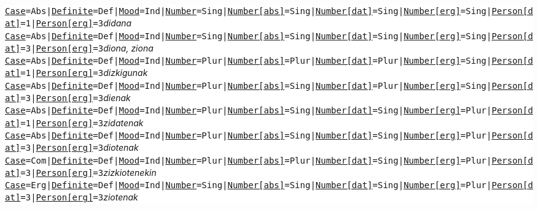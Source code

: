   <tr><td><tt><tt><a href="eu_bdt-feat-Case.html">Case</a></tt><tt>=Abs</tt>|<tt><a href="eu_bdt-feat-Definite.html">Definite</a></tt><tt>=Def</tt>|<tt><a href="eu_bdt-feat-Mood.html">Mood</a></tt><tt>=Ind</tt>|<tt><a href="eu_bdt-feat-Number.html">Number</a></tt><tt>=Sing</tt>|<tt><a href="eu_bdt-feat-Number-abs.html">Number[abs]</a></tt><tt>=Sing</tt>|<tt><a href="eu_bdt-feat-Number-dat.html">Number[dat]</a></tt><tt>=Sing</tt>|<tt><a href="eu_bdt-feat-Number-erg.html">Number[erg]</a></tt><tt>=Sing</tt>|<tt><a href="eu_bdt-feat-Person-dat.html">Person[dat]</a></tt><tt>=1</tt>|<tt><a href="eu_bdt-feat-Person-erg.html">Person[erg]</a></tt><tt>=3</tt></tt></td><td><em>didana</em></td><td></td><td></td></tr>
  <tr><td><tt><tt><a href="eu_bdt-feat-Case.html">Case</a></tt><tt>=Abs</tt>|<tt><a href="eu_bdt-feat-Definite.html">Definite</a></tt><tt>=Def</tt>|<tt><a href="eu_bdt-feat-Mood.html">Mood</a></tt><tt>=Ind</tt>|<tt><a href="eu_bdt-feat-Number.html">Number</a></tt><tt>=Sing</tt>|<tt><a href="eu_bdt-feat-Number-abs.html">Number[abs]</a></tt><tt>=Sing</tt>|<tt><a href="eu_bdt-feat-Number-dat.html">Number[dat]</a></tt><tt>=Sing</tt>|<tt><a href="eu_bdt-feat-Number-erg.html">Number[erg]</a></tt><tt>=Sing</tt>|<tt><a href="eu_bdt-feat-Person-dat.html">Person[dat]</a></tt><tt>=3</tt>|<tt><a href="eu_bdt-feat-Person-erg.html">Person[erg]</a></tt><tt>=3</tt></tt></td><td></td><td></td><td><em>diona, ziona</em></td></tr>
  <tr><td><tt><tt><a href="eu_bdt-feat-Case.html">Case</a></tt><tt>=Abs</tt>|<tt><a href="eu_bdt-feat-Definite.html">Definite</a></tt><tt>=Def</tt>|<tt><a href="eu_bdt-feat-Mood.html">Mood</a></tt><tt>=Ind</tt>|<tt><a href="eu_bdt-feat-Number.html">Number</a></tt><tt>=Plur</tt>|<tt><a href="eu_bdt-feat-Number-abs.html">Number[abs]</a></tt><tt>=Plur</tt>|<tt><a href="eu_bdt-feat-Number-dat.html">Number[dat]</a></tt><tt>=Plur</tt>|<tt><a href="eu_bdt-feat-Number-erg.html">Number[erg]</a></tt><tt>=Sing</tt>|<tt><a href="eu_bdt-feat-Person-dat.html">Person[dat]</a></tt><tt>=1</tt>|<tt><a href="eu_bdt-feat-Person-erg.html">Person[erg]</a></tt><tt>=3</tt></tt></td><td><em>dizkigunak</em></td><td></td><td></td></tr>
  <tr><td><tt><tt><a href="eu_bdt-feat-Case.html">Case</a></tt><tt>=Abs</tt>|<tt><a href="eu_bdt-feat-Definite.html">Definite</a></tt><tt>=Def</tt>|<tt><a href="eu_bdt-feat-Mood.html">Mood</a></tt><tt>=Ind</tt>|<tt><a href="eu_bdt-feat-Number.html">Number</a></tt><tt>=Plur</tt>|<tt><a href="eu_bdt-feat-Number-abs.html">Number[abs]</a></tt><tt>=Sing</tt>|<tt><a href="eu_bdt-feat-Number-dat.html">Number[dat]</a></tt><tt>=Plur</tt>|<tt><a href="eu_bdt-feat-Number-erg.html">Number[erg]</a></tt><tt>=Sing</tt>|<tt><a href="eu_bdt-feat-Person-dat.html">Person[dat]</a></tt><tt>=3</tt>|<tt><a href="eu_bdt-feat-Person-erg.html">Person[erg]</a></tt><tt>=3</tt></tt></td><td></td><td></td><td><em>dienak</em></td></tr>
  <tr><td><tt><tt><a href="eu_bdt-feat-Case.html">Case</a></tt><tt>=Abs</tt>|<tt><a href="eu_bdt-feat-Definite.html">Definite</a></tt><tt>=Def</tt>|<tt><a href="eu_bdt-feat-Mood.html">Mood</a></tt><tt>=Ind</tt>|<tt><a href="eu_bdt-feat-Number.html">Number</a></tt><tt>=Plur</tt>|<tt><a href="eu_bdt-feat-Number-abs.html">Number[abs]</a></tt><tt>=Sing</tt>|<tt><a href="eu_bdt-feat-Number-dat.html">Number[dat]</a></tt><tt>=Sing</tt>|<tt><a href="eu_bdt-feat-Number-erg.html">Number[erg]</a></tt><tt>=Plur</tt>|<tt><a href="eu_bdt-feat-Person-dat.html">Person[dat]</a></tt><tt>=1</tt>|<tt><a href="eu_bdt-feat-Person-erg.html">Person[erg]</a></tt><tt>=3</tt></tt></td><td><em>zidatenak</em></td><td></td><td></td></tr>
  <tr><td><tt><tt><a href="eu_bdt-feat-Case.html">Case</a></tt><tt>=Abs</tt>|<tt><a href="eu_bdt-feat-Definite.html">Definite</a></tt><tt>=Def</tt>|<tt><a href="eu_bdt-feat-Mood.html">Mood</a></tt><tt>=Ind</tt>|<tt><a href="eu_bdt-feat-Number.html">Number</a></tt><tt>=Plur</tt>|<tt><a href="eu_bdt-feat-Number-abs.html">Number[abs]</a></tt><tt>=Sing</tt>|<tt><a href="eu_bdt-feat-Number-dat.html">Number[dat]</a></tt><tt>=Sing</tt>|<tt><a href="eu_bdt-feat-Number-erg.html">Number[erg]</a></tt><tt>=Plur</tt>|<tt><a href="eu_bdt-feat-Person-dat.html">Person[dat]</a></tt><tt>=3</tt>|<tt><a href="eu_bdt-feat-Person-erg.html">Person[erg]</a></tt><tt>=3</tt></tt></td><td></td><td></td><td><em>diotenak</em></td></tr>
  <tr><td><tt><tt><a href="eu_bdt-feat-Case.html">Case</a></tt><tt>=Com</tt>|<tt><a href="eu_bdt-feat-Definite.html">Definite</a></tt><tt>=Def</tt>|<tt><a href="eu_bdt-feat-Mood.html">Mood</a></tt><tt>=Ind</tt>|<tt><a href="eu_bdt-feat-Number.html">Number</a></tt><tt>=Plur</tt>|<tt><a href="eu_bdt-feat-Number-abs.html">Number[abs]</a></tt><tt>=Plur</tt>|<tt><a href="eu_bdt-feat-Number-dat.html">Number[dat]</a></tt><tt>=Sing</tt>|<tt><a href="eu_bdt-feat-Number-erg.html">Number[erg]</a></tt><tt>=Plur</tt>|<tt><a href="eu_bdt-feat-Person-dat.html">Person[dat]</a></tt><tt>=3</tt>|<tt><a href="eu_bdt-feat-Person-erg.html">Person[erg]</a></tt><tt>=3</tt></tt></td><td></td><td></td><td><em>zizkiotenekin</em></td></tr>
  <tr><td><tt><tt><a href="eu_bdt-feat-Case.html">Case</a></tt><tt>=Erg</tt>|<tt><a href="eu_bdt-feat-Definite.html">Definite</a></tt><tt>=Def</tt>|<tt><a href="eu_bdt-feat-Mood.html">Mood</a></tt><tt>=Ind</tt>|<tt><a href="eu_bdt-feat-Number.html">Number</a></tt><tt>=Sing</tt>|<tt><a href="eu_bdt-feat-Number-abs.html">Number[abs]</a></tt><tt>=Sing</tt>|<tt><a href="eu_bdt-feat-Number-dat.html">Number[dat]</a></tt><tt>=Sing</tt>|<tt><a href="eu_bdt-feat-Number-erg.html">Number[erg]</a></tt><tt>=Plur</tt>|<tt><a href="eu_bdt-feat-Person-dat.html">Person[dat]</a></tt><tt>=3</tt>|<tt><a href="eu_bdt-feat-Person-erg.html">Person[erg]</a></tt><tt>=3</tt></tt></td><td></td><td></td><td><em>ziotenak</em></td></tr>